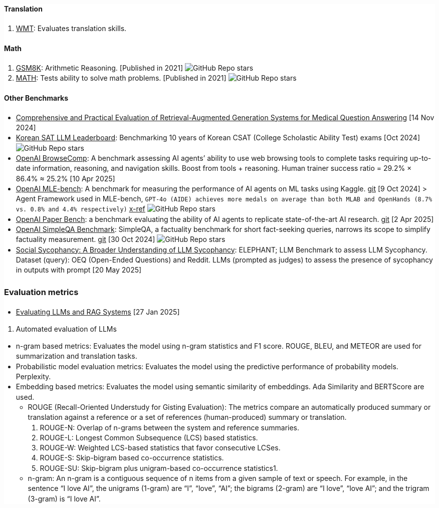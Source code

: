 #### Translation

1. [WMT](https://huggingface.co/wmt): Evaluates translation skills.

#### Math

1. [GSM8K](https://github.com/openai/grade-school-math): Arithmetic Reasoning. [Published in 2021]
![GitHub Repo stars](https://img.shields.io/github/stars/openai/grade-school-math?style=flat-square&label=%20&color=gray&cacheSeconds=36000)
1. [MATH](https://github.com/hendrycks/math): Tests ability to solve math problems. [Published in 2021]
![GitHub Repo stars](https://img.shields.io/github/stars/hendrycks/math?style=flat-square&label=%20&color=gray&cacheSeconds=36000)

 #### Other Benchmarks

- [Comprehensive and Practical Evaluation of Retrieval-Augmented Generation Systems for Medical Question Answering](https://alphaxiv.org/abs/2411.09213) [14 Nov 2024]
- [Korean SAT LLM Leaderboard](https://github.com/Marker-Inc-Korea/Korean-SAT-LLM-Leaderboard): Benchmarking 10 years of Korean CSAT (College Scholastic Ability Test) exams [Oct 2024]
![GitHub Repo stars](https://img.shields.io/github/stars/Marker-Inc-Korea/Korean-SAT-LLM-Leaderboard?style=flat-square&label=%20&color=gray&cacheSeconds=36000)
- [OpenAI BrowseComp](https://openai.com/index/browsecomp/): A benchmark assessing AI agents’ ability to use web browsing tools to complete tasks requiring up-to-date information, reasoning, and navigation skills. Boost from tools + reasoning. Human trainer success ratio = 29.2% × 86.4% ≈ 25.2% [10 Apr 2025]
- [OpenAI MLE-bench](https://alphaxiv.org/abs/2410.07095): A benchmark for measuring the performance of AI agents on ML tasks using Kaggle. [git](https://github.com/openai/mle-bench) [9 Oct 2024] > Agent Framework used in MLE-bench, `GPT-4o (AIDE) achieves more medals on average than both MLAB and OpenHands (8.7% vs. 0.8% and 4.4% respectively)` [x-ref](agent.md/#agent-applications-and-libraries)
![GitHub Repo stars](https://img.shields.io/github/stars/openai/mle-bench?style=flat-square&label=%20&color=gray&cacheSeconds=36000)
- [OpenAI Paper Bench](https://openai.com/index/paperbench/): a benchmark evaluating the ability of AI agents to replicate state-of-the-art AI research. [git](https://github.com/openai/preparedness/tree/main/project/paperbench) [2 Apr 2025]
- [OpenAI SimpleQA Benchmark](https://openai.com/index/introducing-simpleqa/): SimpleQA, a factuality benchmark for short fact-seeking queries, narrows its scope to simplify factuality measurement. [git](https://github.com/openai/simple-evals) [30 Oct 2024] ![GitHub Repo stars](https://img.shields.io/github/stars/openai/simple-evals?style=flat-square&label=%20&color=gray&cacheSeconds=36000)
- [Social Sycophancy: A Broader Understanding of LLM Sycophancy](https://alphaxiv.org/abs/2505.13995): ELEPHANT; LLM Benchmark to assess LLM Sycophancy. Dataset (query): OEQ (Open-Ended Questions) and Reddit. LLMs (prompted as judges) to assess the presence of sycophancy in outputs with prompt [20 May 2025]

### **Evaluation metrics**

- [Evaluating LLMs and RAG Systems](https://dzone.com/articles/evaluating-llms-and-rag-systems) [27 Jan 2025]
1. Automated evaluation of LLMs
- n-gram based metrics: Evaluates the model using n-gram statistics and F1 score. ROUGE, BLEU, and METEOR are used for summarization and translation tasks.
- Probabilistic model evaluation metrics: Evaluates the model using the predictive performance of probability models. Perplexity.
- Embedding based metrics: Evaluates the model using semantic similarity of embeddings. Ada Similarity and BERTScore are used.
  - ROUGE (Recall-Oriented Understudy for Gisting Evaluation): The metrics compare an automatically produced summary or translation against a reference or a set of references (human-produced) summary or translation.
    1. ROUGE-N: Overlap of n-grams between the system and reference summaries.
    2. ROUGE-L: Longest Common Subsequence (LCS) based statistics.
    3. ROUGE-W: Weighted LCS-based statistics that favor consecutive LCSes.
    4. ROUGE-S: Skip-bigram based co-occurrence statistics.
    5. ROUGE-SU: Skip-bigram plus unigram-based co-occurrence statistics1.
  - n-gram: An n-gram is a contiguous sequence of n items from a given sample of text or speech. For example, in the sentence “I love AI”, the unigrams (1-gram) are “I”, “love”, “AI”; the bigrams (2-gram) are “I love”, “love AI”; and the trigram (3-gram) is “I love AI”.